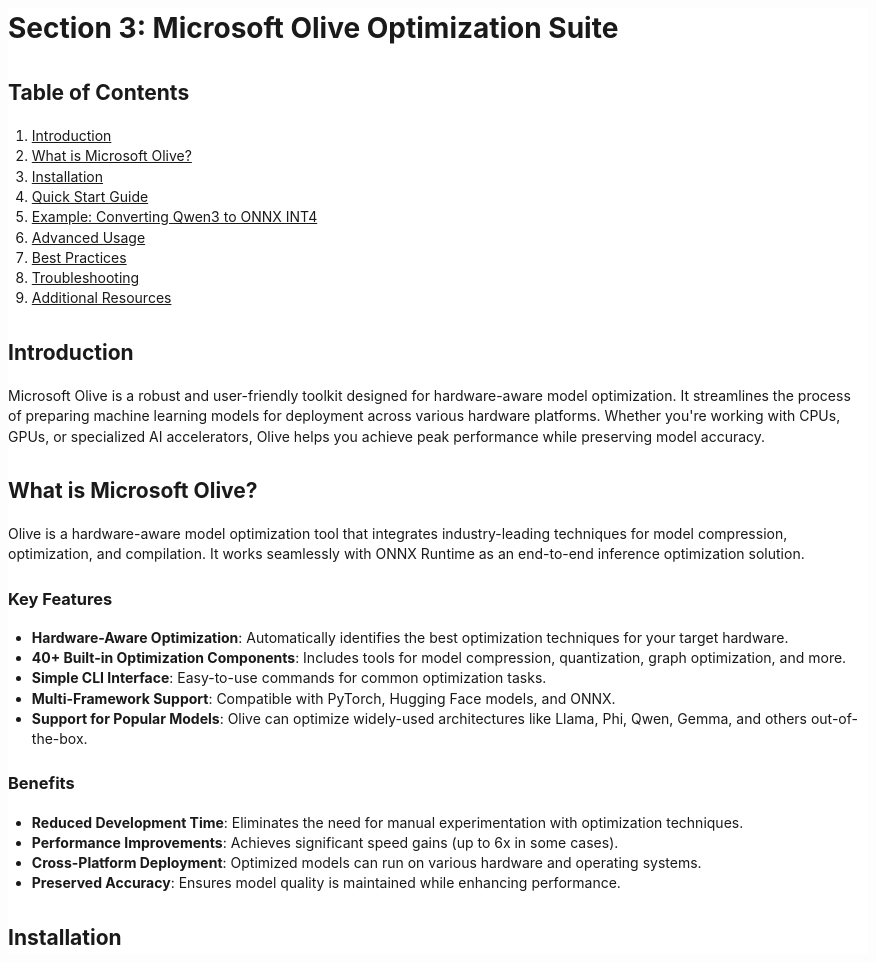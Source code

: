 
# Section 3: Microsoft Olive Optimization Suite

## Table of Contents
1. [Introduction](../../../Module04)
2. [What is Microsoft Olive?](../../../Module04)
3. [Installation](../../../Module04)
4. [Quick Start Guide](../../../Module04)
5. [Example: Converting Qwen3 to ONNX INT4](../../../Module04)
6. [Advanced Usage](../../../Module04)
7. [Best Practices](../../../Module04)
8. [Troubleshooting](../../../Module04)
9. [Additional Resources](../../../Module04)

## Introduction

Microsoft Olive is a robust and user-friendly toolkit designed for hardware-aware model optimization. It streamlines the process of preparing machine learning models for deployment across various hardware platforms. Whether you're working with CPUs, GPUs, or specialized AI accelerators, Olive helps you achieve peak performance while preserving model accuracy.

## What is Microsoft Olive?

Olive is a hardware-aware model optimization tool that integrates industry-leading techniques for model compression, optimization, and compilation. It works seamlessly with ONNX Runtime as an end-to-end inference optimization solution.

### Key Features

- **Hardware-Aware Optimization**: Automatically identifies the best optimization techniques for your target hardware.
- **40+ Built-in Optimization Components**: Includes tools for model compression, quantization, graph optimization, and more.
- **Simple CLI Interface**: Easy-to-use commands for common optimization tasks.
- **Multi-Framework Support**: Compatible with PyTorch, Hugging Face models, and ONNX.
- **Support for Popular Models**: Olive can optimize widely-used architectures like Llama, Phi, Qwen, Gemma, and others out-of-the-box.

### Benefits

- **Reduced Development Time**: Eliminates the need for manual experimentation with optimization techniques.
- **Performance Improvements**: Achieves significant speed gains (up to 6x in some cases).
- **Cross-Platform Deployment**: Optimized models can run on various hardware and operating systems.
- **Preserved Accuracy**: Ensures model quality is maintained while enhancing performance.

## Installation
